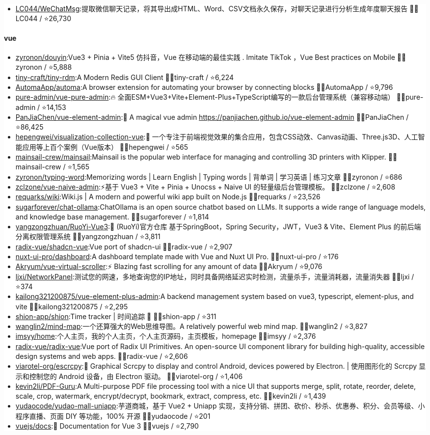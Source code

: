* [LC044/WeChatMsg](https://github.com/LC044/WeChatMsg):提取微信聊天记录，将其导出成HTML、Word、CSV文档永久保存，对聊天记录进行分析生成年度聊天报告 🧑‍💻LC044 / ⭐26,730

#### vue
* [zyronon/douyin](https://github.com/zyronon/douyin):Vue3 + Pinia + Vite5 仿抖音，Vue 在移动端的最佳实践 . Imitate TikTok ，Vue Best practices on Mobile 🧑‍💻zyronon / ⭐5,888
* [tiny-craft/tiny-rdm](https://github.com/tiny-craft/tiny-rdm):A Modern Redis GUI Client 🧑‍💻tiny-craft / ⭐6,224
* [AutomaApp/automa](https://github.com/AutomaApp/automa):A browser extension for automating your browser by connecting blocks 🧑‍💻AutomaApp / ⭐9,796
* [pure-admin/vue-pure-admin](https://github.com/pure-admin/vue-pure-admin):🔥 全面ESM+Vue3+Vite+Element-Plus+TypeScript编写的一款后台管理系统（兼容移动端） 🧑‍💻pure-admin / ⭐14,153
* [PanJiaChen/vue-element-admin](https://github.com/PanJiaChen/vue-element-admin):🎉 A magical vue admin https://panjiachen.github.io/vue-element-admin 🧑‍💻PanJiaChen / ⭐86,425
* [hepengwei/visualization-collection-vue](https://github.com/hepengwei/visualization-collection-vue):🌈 一个专注于前端视觉效果的集合应用，包含CSS动效、Canvas动画、Three.js3D、人工智能应用等上百个案例（Vue版本） 🧑‍💻hepengwei / ⭐565
* [mainsail-crew/mainsail](https://github.com/mainsail-crew/mainsail):Mainsail is the popular web interface for managing and controlling 3D printers with Klipper. 🧑‍💻mainsail-crew / ⭐1,565
* [zyronon/typing-word](https://github.com/zyronon/typing-word):Memorizing words | Learn English | Typing words | 背单词 | 学习英语 | 练习文章 🧑‍💻zyronon / ⭐686
* [zclzone/vue-naive-admin](https://github.com/zclzone/vue-naive-admin):⚡️基于 Vue3 + Vite + Pinia + Unocss + Naive UI 的轻量级后台管理模板。 🧑‍💻zclzone / ⭐2,608
* [requarks/wiki](https://github.com/requarks/wiki):Wiki.js | A modern and powerful wiki app built on Node.js 🧑‍💻requarks / ⭐23,526
* [sugarforever/chat-ollama](https://github.com/sugarforever/chat-ollama):ChatOllama is an open source chatbot based on LLMs. It supports a wide range of language models, and knowledge base management. 🧑‍💻sugarforever / ⭐1,814
* [yangzongzhuan/RuoYi-Vue3](https://github.com/yangzongzhuan/RuoYi-Vue3):🎉 (RuoYi)官方仓库 基于SpringBoot，Spring Security，JWT，Vue3 & Vite、Element Plus 的前后端分离权限管理系统 🧑‍💻yangzongzhuan / ⭐3,811
* [radix-vue/shadcn-vue](https://github.com/radix-vue/shadcn-vue):Vue port of shadcn-ui 🧑‍💻radix-vue / ⭐2,907
* [nuxt-ui-pro/dashboard](https://github.com/nuxt-ui-pro/dashboard):A dashboard template made with Vue and Nuxt UI Pro. 🧑‍💻nuxt-ui-pro / ⭐176
* [Akryum/vue-virtual-scroller](https://github.com/Akryum/vue-virtual-scroller):⚡️ Blazing fast scrolling for any amount of data 🧑‍💻Akryum / ⭐9,076
* [ljxi/NetworkPanel](https://github.com/ljxi/NetworkPanel):测试您的网速，多地查询您的IP地址，同时具备网络延迟实时检测，流量杀手，流量消耗器，流量消失器 🧑‍💻ljxi / ⭐374
* [kailong321200875/vue-element-plus-admin](https://github.com/kailong321200875/vue-element-plus-admin):A backend management system based on vue3, typescript, element-plus, and vite 🧑‍💻kailong321200875 / ⭐2,295
* [shion-app/shion](https://github.com/shion-app/shion):Time tracker | 时间追踪 🍂 🧑‍💻shion-app / ⭐311
* [wanglin2/mind-map](https://github.com/wanglin2/mind-map):一个还算强大的Web思维导图。A relatively powerful web mind map. 🧑‍💻wanglin2 / ⭐3,827
* [imsyy/home](https://github.com/imsyy/home):个人主页，我的个人主页，个人主页源码，主页模板，homepage 🧑‍💻imsyy / ⭐2,376
* [radix-vue/radix-vue](https://github.com/radix-vue/radix-vue):Vue port of Radix UI Primitives. An open-source UI component library for building high-quality, accessible design systems and web apps. 🧑‍💻radix-vue / ⭐2,606
* [viarotel-org/escrcpy](https://github.com/viarotel-org/escrcpy):📱 Graphical Scrcpy to display and control Android, devices powered by Electron. | 使用图形化的 Scrcpy 显示和控制您的 Android 设备，由 Electron 驱动。 🧑‍💻viarotel-org / ⭐1,406
* [kevin2li/PDF-Guru](https://github.com/kevin2li/PDF-Guru):A Multi-purpose PDF file processing tool with a nice UI that supports merge, split, rotate, reorder, delete, scale, crop, watermark, encrypt/decrypt, bookmark, extract, compress, etc. 🧑‍💻kevin2li / ⭐1,439
* [yudaocode/yudao-mall-uniapp](https://github.com/yudaocode/yudao-mall-uniapp):芋道商城，基于 Vue2 + Uniapp 实现，支持分销、拼团、砍价、秒杀、优惠券、积分、会员等级、小程序直播、页面 DIY 等功能，100% 开源 🧑‍💻yudaocode / ⭐201
* [vuejs/docs](https://github.com/vuejs/docs):📄 Documentation for Vue 3 🧑‍💻vuejs / ⭐2,790
